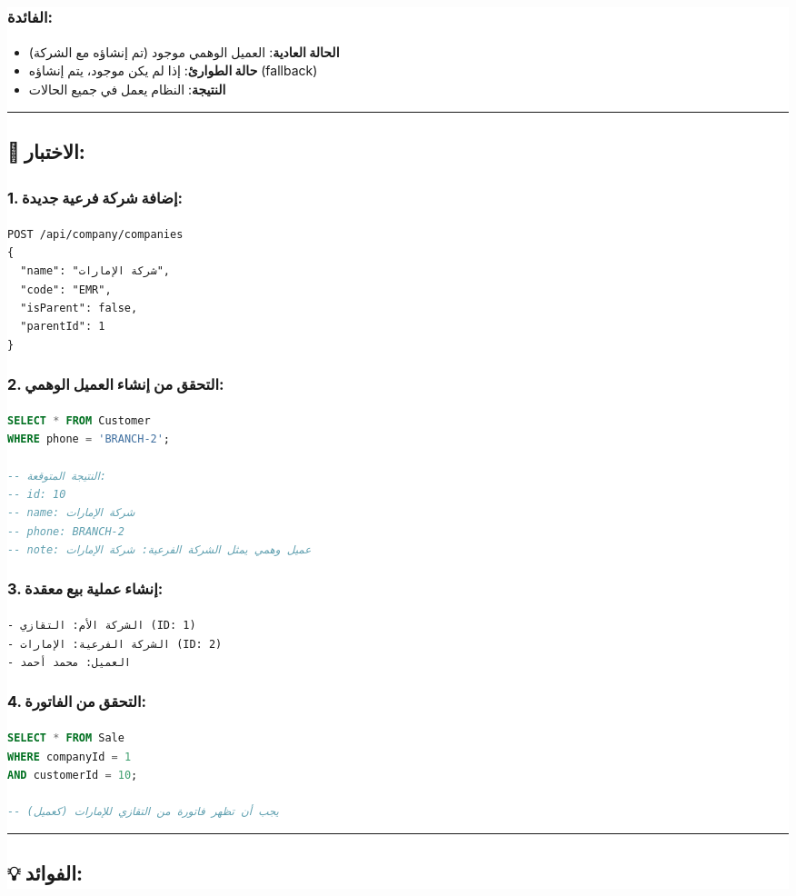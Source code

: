 ### الفائدة:
- **الحالة العادية**: العميل الوهمي موجود (تم إنشاؤه مع الشركة)
- **حالة الطوارئ**: إذا لم يكن موجود، يتم إنشاؤه (fallback)
- **النتيجة**: النظام يعمل في جميع الحالات

---

## 🧪 الاختبار:

### 1. إضافة شركة فرعية جديدة:
```
POST /api/company/companies
{
  "name": "شركة الإمارات",
  "code": "EMR",
  "isParent": false,
  "parentId": 1
}
```

### 2. التحقق من إنشاء العميل الوهمي:
```sql
SELECT * FROM Customer 
WHERE phone = 'BRANCH-2';

-- النتيجة المتوقعة:
-- id: 10
-- name: شركة الإمارات
-- phone: BRANCH-2
-- note: عميل وهمي يمثل الشركة الفرعية: شركة الإمارات
```

### 3. إنشاء عملية بيع معقدة:
```
- الشركة الأم: التقازي (ID: 1)
- الشركة الفرعية: الإمارات (ID: 2)
- العميل: محمد أحمد
```

### 4. التحقق من الفاتورة:
```sql
SELECT * FROM Sale 
WHERE companyId = 1 
AND customerId = 10;

-- يجب أن تظهر فاتورة من التقازي للإمارات (كعميل)
```

---

## 💡 الفوائد:
